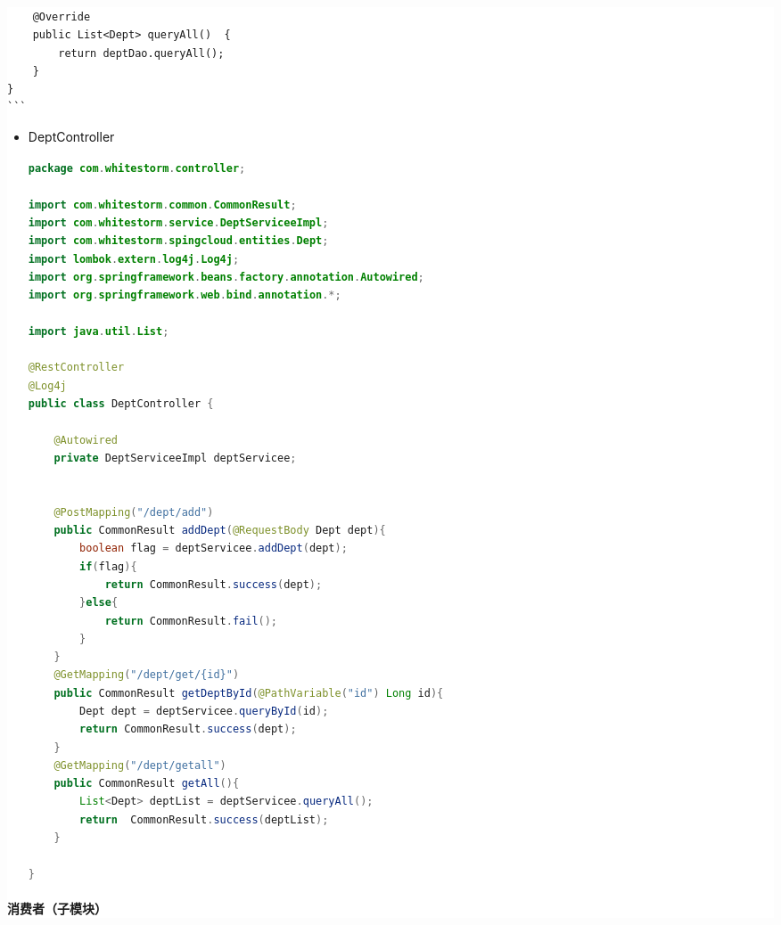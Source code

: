         @Override
        public List<Dept> queryAll()  {
            return deptDao.queryAll();
        }
    }
    ```

  

  - DeptController

    ```java
    package com.whitestorm.controller;
    
    import com.whitestorm.common.CommonResult;
    import com.whitestorm.service.DeptServiceeImpl;
    import com.whitestorm.spingcloud.entities.Dept;
    import lombok.extern.log4j.Log4j;
    import org.springframework.beans.factory.annotation.Autowired;
    import org.springframework.web.bind.annotation.*;
    
    import java.util.List;
    
    @RestController
    @Log4j
    public class DeptController {
    
        @Autowired
        private DeptServiceeImpl deptServicee;
    
    
        @PostMapping("/dept/add")
        public CommonResult addDept(@RequestBody Dept dept){
            boolean flag = deptServicee.addDept(dept);
            if(flag){
                return CommonResult.success(dept);
            }else{
                return CommonResult.fail();
            }
        }
        @GetMapping("/dept/get/{id}")
        public CommonResult getDeptById(@PathVariable("id") Long id){
            Dept dept = deptServicee.queryById(id);
            return CommonResult.success(dept);
        }
        @GetMapping("/dept/getall")
        public CommonResult getAll(){
            List<Dept> deptList = deptServicee.queryAll();
            return  CommonResult.success(deptList);
        }
    
    }
    ```

  

#### 消费者（子模块）
